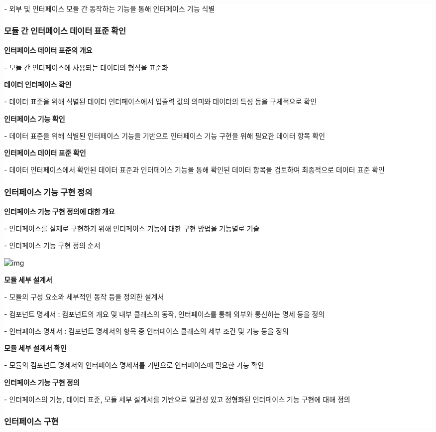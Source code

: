 \- 외부 및 인터페이스 모듈 간 동작하는 기능을 통해 인터페이스 기능 식별

 

### 모듈 간 인터페이스 데이터 표준 확인

**인터페이스 데이터 표준의 개요**

\- 모듈 간 인터페이스에 사용되는 데이터의 형식을 표준화

 

**데이터 인터페이스 확인**

\- 데이터 표준을 위해 식별된 데이터 인터페이스에서 입출력 값의 의미와 데이터의 특성 등을 구체적으로 확인

 

**인터페이스 기능 확인**

\- 데이터 표준을 위해 식별된 인터페이스 기능을 기반으로 인터페이스 기능 구현을 위해 필요한 데이터 항목 확인

 

**인터페이스 데이터 표준 확인**

\- 데이터 인터페이스에서 확인된 데이터 표준과 인터페이스 기능을 통해 확인된 데이터 항목을 검토하여 최종적으로 데이터 표준 확인

 

### 인터페이스 기능 구현 정의

**인터페이스 기능 구현 정의에 대한 개요**

\- 인터페이스를 실제로 구현하기 위해 인터페이스 기능에 대한 구현 방법을 기능별로 기술

\- 인터페이스 기능 구현 정의 순서



![img](https://k.kakaocdn.net/dn/bJqWut/btqDtAC23W3/4sKlbuXOfkFseiFEu3aCLk/img.png)



 

**모듈 세부 설계서**

\- 모듈의 구성 요소와 세부적인 동작 등을 정의한 설계서

\- 컴포넌트 명세서 : 컴포넌트의 개요 및 내부 클래스의 동작, 인터페이스를 통해 외부와 통신하는 명세 등을 정의

\- 인터페이스 명세서 : 컴포넌트 명세서의 항목 중 인터페이스 클래스의 세부 조건 및 기능 등을 정의

 

**모듈 세부 설계서 확인**

\- 모듈의 컴포넌트 명세서와 인터페이스 명세서를 기반으로 인터페이스에 필요한 기능 확인

 

**인터페이스 기능 구현 정의**

\- 인터페이스의 기능, 데이터 표준, 모듈 세부 설계서를 기반으로 일관성 있고 정형화된 인터페이스 기능 구현에 대해 정의

 

### 인터페이스 구현
